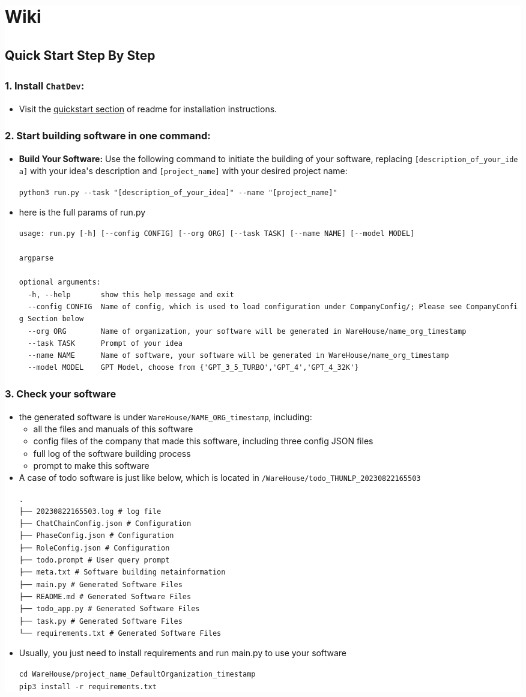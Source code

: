 # Wiki

## Quick Start Step By Step

### 1. Install `ChatDev`:

- Visit the [quickstart section](README.md#%EF%B8%8F-quickstart) of readme for installation instructions.

### 2. Start building software in one command:

- **Build Your Software:** Use the following command to initiate the building of your software,
  replacing `[description_of_your_idea]` with your idea's description and `[project_name]` with your desired project
  name:
   ```
   python3 run.py --task "[description_of_your_idea]" --name "[project_name]"
   ```

- here is the full params of run.py

    ```commandline
    usage: run.py [-h] [--config CONFIG] [--org ORG] [--task TASK] [--name NAME] [--model MODEL]

    argparse

    optional arguments:
      -h, --help       show this help message and exit
      --config CONFIG  Name of config, which is used to load configuration under CompanyConfig/; Please see CompanyConfig Section below
      --org ORG        Name of organization, your software will be generated in WareHouse/name_org_timestamp
      --task TASK      Prompt of your idea
      --name NAME      Name of software, your software will be generated in WareHouse/name_org_timestamp
      --model MODEL    GPT Model, choose from {'GPT_3_5_TURBO','GPT_4','GPT_4_32K'}
    ```

### 3. Check your software

- the generated software is under ``WareHouse/NAME_ORG_timestamp``, including:
    - all the files and manuals of this software
    - config files of the company that made this software, including three config JSON files
    - full log of the software building process
    - prompt to make this software
- A case of todo software is just like below, which is located in ``/WareHouse/todo_THUNLP_20230822165503``
    ```
    .
    ├── 20230822165503.log # log file
    ├── ChatChainConfig.json # Configuration
    ├── PhaseConfig.json # Configuration
    ├── RoleConfig.json # Configuration
    ├── todo.prompt # User query prompt
    ├── meta.txt # Software building metainformation
    ├── main.py # Generated Software Files
    ├── README.md # Generated Software Files
    ├── todo_app.py # Generated Software Files
    ├── task.py # Generated Software Files
    └── requirements.txt # Generated Software Files
    ```
- Usually, you just need to install requirements and run main.py to use your software
    ```commandline
    cd WareHouse/project_name_DefaultOrganization_timestamp
    pip3 install -r requirements.txt